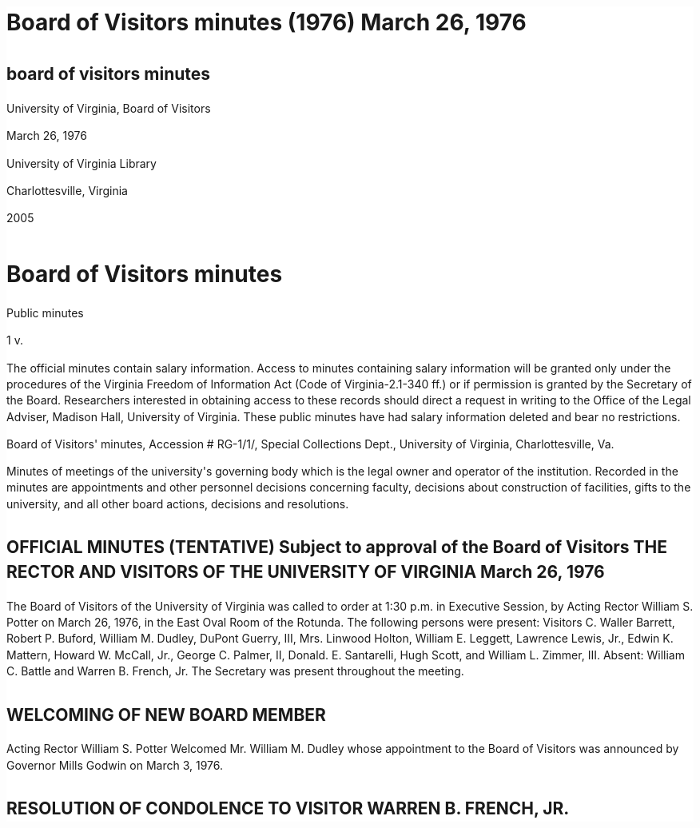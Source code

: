 Board of Visitors minutes (1976) March 26, 1976
===============================================

board of visitors minutes
-------------------------

University of Virginia, Board of Visitors

March 26, 1976

University of Virginia Library

Charlottesville, Virginia

2005

Board of Visitors minutes
=========================

Public minutes

1 v.

The official minutes contain salary information. Access to minutes containing salary information will be granted only under the procedures of the Virginia Freedom of Information Act (Code of Virginia-2.1-340 ff.) or if permission is granted by the Secretary of the Board. Researchers interested in obtaining access to these records should direct a request in writing to the Office of the Legal Adviser, Madison Hall, University of Virginia. These public minutes have had salary information deleted and bear no restrictions.

Board of Visitors' minutes, Accession # RG-1/1/, Special Collections Dept., University of Virginia, Charlottesville, Va.

Minutes of meetings of the university's governing body which is the legal owner and operator of the institution. Recorded in the minutes are appointments and other personnel decisions concerning faculty, decisions about construction of facilities, gifts to the university, and all other board actions, decisions and resolutions.

OFFICIAL MINUTES (TENTATIVE) Subject to approval of the Board of Visitors THE RECTOR AND VISITORS OF THE UNIVERSITY OF VIRGINIA March 26, 1976
----------------------------------------------------------------------------------------------------------------------------------------------

The Board of Visitors of the University of Virginia was called to order at 1:30 p.m. in Executive Session, by Acting Rector William S. Potter on March 26, 1976, in the East Oval Room of the Rotunda. The following persons were present: Visitors C. Waller Barrett, Robert P. Buford, William M. Dudley, DuPont Guerry, III, Mrs. Linwood Holton, William E. Leggett, Lawrence Lewis, Jr., Edwin K. Mattern, Howard W. McCall, Jr., George C. Palmer, II, Donald. E. Santarelli, Hugh Scott, and William L. Zimmer, III. Absent: William C. Battle and Warren B. French, Jr. The Secretary was present throughout the meeting.

WELCOMING OF NEW BOARD MEMBER
-----------------------------

Acting Rector William S. Potter Welcomed Mr. William M. Dudley whose appointment to the Board of Visitors was announced by Governor Mills Godwin on March 3, 1976.

RESOLUTION OF CONDOLENCE TO VISITOR WARREN B. FRENCH, JR.
---------------------------------------------------------
